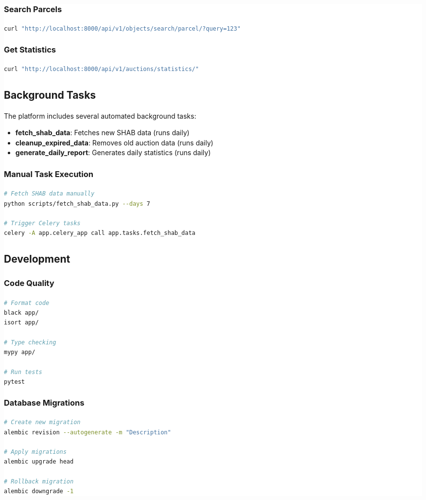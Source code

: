 ### Search Parcels
```bash
curl "http://localhost:8000/api/v1/objects/search/parcel/?query=123"
```

### Get Statistics
```bash
curl "http://localhost:8000/api/v1/auctions/statistics/"
```

## Background Tasks

The platform includes several automated background tasks:

- **fetch_shab_data**: Fetches new SHAB data (runs daily)
- **cleanup_expired_data**: Removes old auction data (runs daily)
- **generate_daily_report**: Generates daily statistics (runs daily)

### Manual Task Execution

```bash
# Fetch SHAB data manually
python scripts/fetch_shab_data.py --days 7

# Trigger Celery tasks
celery -A app.celery_app call app.tasks.fetch_shab_data
```

## Development

### Code Quality

```bash
# Format code
black app/
isort app/

# Type checking
mypy app/

# Run tests
pytest
```

### Database Migrations

```bash
# Create new migration
alembic revision --autogenerate -m "Description"

# Apply migrations
alembic upgrade head

# Rollback migration
alembic downgrade -1
```
